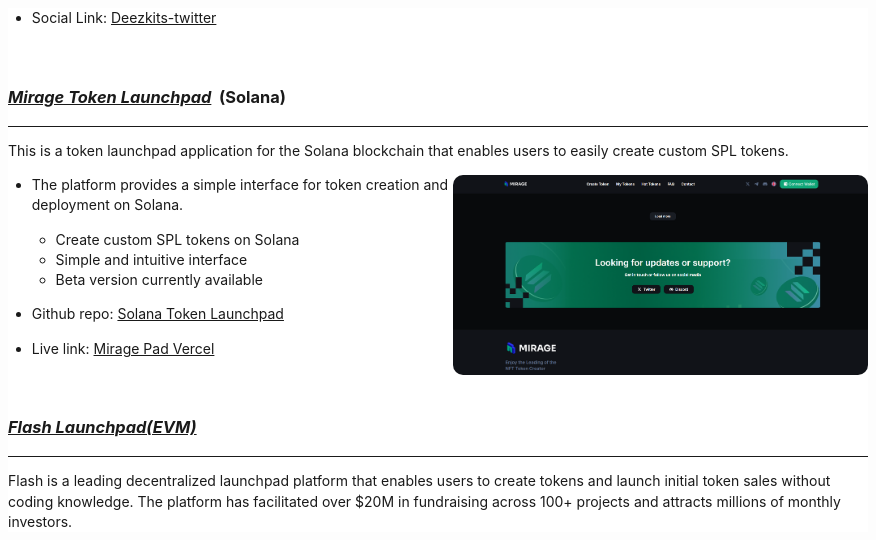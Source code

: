 - Social Link: <a href="https://mobile.twitter.com/deezkits" target="_blank">Deezkits-twitter</a>

<br>

<h3><u><strong><i>Mirage Token Launchpad</i></strong></u> &nbsp;(Solana)</h3>
<hr />

This is a token launchpad application for the Solana blockchain that enables users to easily create custom SPL tokens.

<img align="right" height = "200px" src="./assets/mirage-pad.png" style="border-radius:10px;" >

-  The platform provides a simple interface for token creation and deployment on Solana.
    - Create custom SPL tokens on Solana
    - Simple and intuitive interface
    - Beta version currently available

- Github repo: <a href="https://github.com/helionis420/Solana-Token-Launchpad" target="_blank">Solana Token Launchpad</a>
- Live link: <a href = "https://mirage-token-launchpad.vercel.app/">Mirage Pad Vercel</a>

<br>

<h3><u><strong><i>Flash Launchpad(EVM)</i></strong></u></h3>
<hr />


Flash is a leading decentralized launchpad platform that enables users to create tokens and launch initial token sales without coding knowledge. 
The platform has facilitated over $20M in fundraising across 100+ projects and attracts millions of monthly investors.<br>
